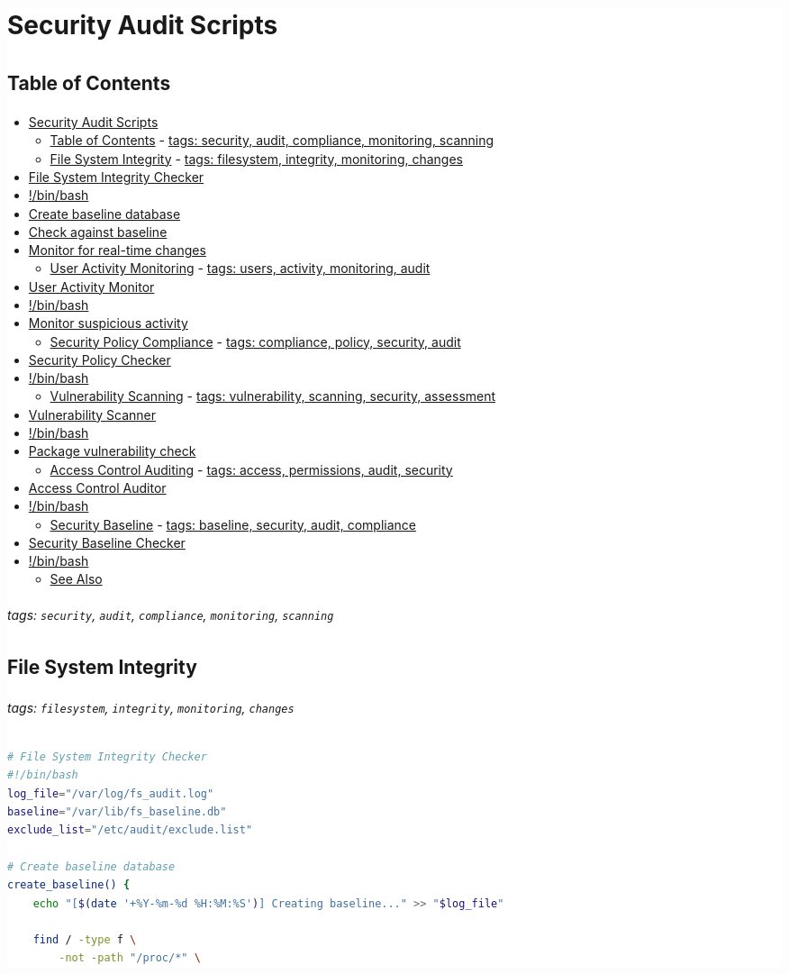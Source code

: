 # Security Audit Scripts

## Table of Contents
- [Security Audit Scripts](#security-audit-scripts)
  - [Table of Contents](#table-of-contents)
          - [tags: security, audit, compliance, monitoring, scanning](#tags:-security,-audit,-compliance,-monitoring,-scanning)
  - [File System Integrity](#file-system-integrity)
          - [tags: filesystem, integrity, monitoring, changes](#tags:-filesystem,-integrity,-monitoring,-changes)
- [File System Integrity Checker](#file-system-integrity-checker)
- [!/bin/bash](#!/bin/bash)
- [Create baseline database](#create-baseline-database)
- [Check against baseline](#check-against-baseline)
- [Monitor for real-time changes](#monitor-for-real-time-changes)
  - [User Activity Monitoring](#user-activity-monitoring)
          - [tags: users, activity, monitoring, audit](#tags:-users,-activity,-monitoring,-audit)
- [User Activity Monitor](#user-activity-monitor)
- [!/bin/bash](#!/bin/bash)
- [Monitor suspicious activity](#monitor-suspicious-activity)
  - [Security Policy Compliance](#security-policy-compliance)
          - [tags: compliance, policy, security, audit](#tags:-compliance,-policy,-security,-audit)
- [Security Policy Checker](#security-policy-checker)
- [!/bin/bash](#!/bin/bash)
  - [Vulnerability Scanning](#vulnerability-scanning)
          - [tags: vulnerability, scanning, security, assessment](#tags:-vulnerability,-scanning,-security,-assessment)
- [Vulnerability Scanner](#vulnerability-scanner)
- [!/bin/bash](#!/bin/bash)
- [Package vulnerability check](#package-vulnerability-check)
  - [Access Control Auditing](#access-control-auditing)
          - [tags: access, permissions, audit, security](#tags:-access,-permissions,-audit,-security)
- [Access Control Auditor](#access-control-auditor)
- [!/bin/bash](#!/bin/bash)
  - [Security Baseline](#security-baseline)
          - [tags: baseline, security, audit, compliance](#tags:-baseline,-security,-audit,-compliance)
- [Security Baseline Checker](#security-baseline-checker)
- [!/bin/bash](#!/bin/bash)
  - [See Also](#see-also)



###### tags: `security`, `audit`, `compliance`, `monitoring`, `scanning`

## File System Integrity
###### tags: `filesystem`, `integrity`, `monitoring`, `changes`

```bash
# File System Integrity Checker
#!/bin/bash
log_file="/var/log/fs_audit.log"
baseline="/var/lib/fs_baseline.db"
exclude_list="/etc/audit/exclude.list"

# Create baseline database
create_baseline() {
    echo "[$(date '+%Y-%m-%d %H:%M:%S')] Creating baseline..." >> "$log_file"
    
    find / -type f \
        -not -path "/proc/*" \
```